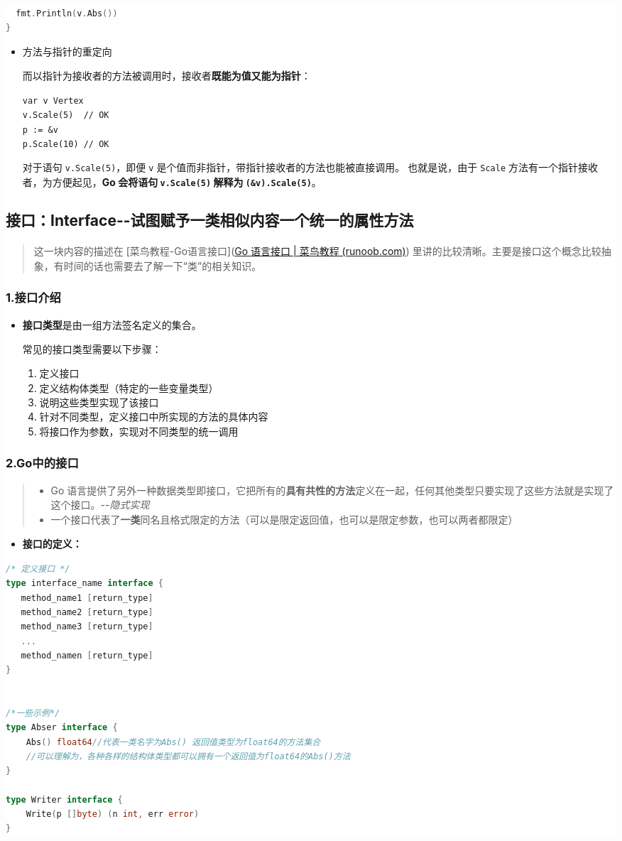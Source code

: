  ```go
  	fmt.Println(v.Abs())
  }
  ```
- 方法与指针的重定向

  而以指针为接收者的方法被调用时，接收者**既能为值又能为指针**：

  ```
  var v Vertex
  v.Scale(5)  // OK
  p := &v
  p.Scale(10) // OK
  ```

  对于语句 `v.Scale(5)`，即便 `v` 是个值而非指针，带指针接收者的方法也能被直接调用。 也就是说，由于 `Scale` 方法有一个指针接收者，为方便起见，**Go 会将语句 `v.Scale(5)` 解释为 `(&v).Scale(5)`**。

## 接口：Interface--试图赋予一类相似内容一个统一的属性方法

> 这一块内容的描述在 [菜鸟教程-Go语言接口]([Go 语言接口 | 菜鸟教程 (runoob.com)](https://www.runoob.com/go/go-interfaces.html)) 里讲的比较清晰。主要是接口这个概念比较抽象，有时间的话也需要去了解一下“类”的相关知识。

### 1.接口介绍

- **接口类型**是由一组方法签名定义的集合。

  常见的接口类型需要以下步骤：

  1. 定义接口
  2. 定义结构体类型（特定的一些变量类型）
  3. 说明这些类型实现了该接口
  4. 针对不同类型，定义接口中所实现的方法的具体内容
  5. 将接口作为参数，实现对不同类型的统一调用

### 2.Go中的接口

> - Go 语言提供了另外一种数据类型即接口，它把所有的**具有共性的方法**定义在一起，任何其他类型只要实现了这些方法就是实现了这个接口。--*隐式实现*
> - 一个接口代表了**一类**同名且格式限定的方法（可以是限定返回值，也可以是限定参数，也可以两者都限定）

- **接口的定义：**

```go
/* 定义接口 */
type interface_name interface {
   method_name1 [return_type]
   method_name2 [return_type]
   method_name3 [return_type]
   ...
   method_namen [return_type]
}


/*一些示例*/
type Abser interface {
	Abs() float64//代表一类名字为Abs() 返回值类型为float64的方法集合
	//可以理解为，各种各样的结构体类型都可以拥有一个返回值为float64的Abs()方法
}

type Writer interface {
    Write(p []byte) (n int, err error)
}
```
